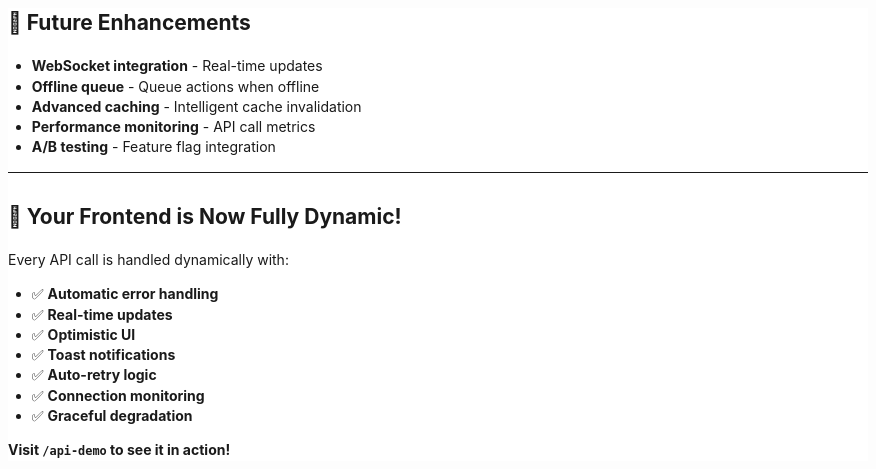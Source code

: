 ## 🔮 Future Enhancements

- **WebSocket integration** - Real-time updates
- **Offline queue** - Queue actions when offline
- **Advanced caching** - Intelligent cache invalidation
- **Performance monitoring** - API call metrics
- **A/B testing** - Feature flag integration

---

## 🎉 Your Frontend is Now Fully Dynamic!

Every API call is handled dynamically with:
- ✅ **Automatic error handling**
- ✅ **Real-time updates**
- ✅ **Optimistic UI**
- ✅ **Toast notifications**
- ✅ **Auto-retry logic**
- ✅ **Connection monitoring**
- ✅ **Graceful degradation**

**Visit `/api-demo` to see it in action!**
